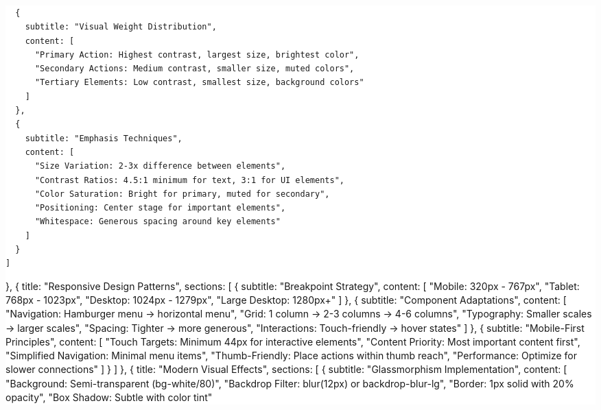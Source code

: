       {
        subtitle: "Visual Weight Distribution",
        content: [
          "Primary Action: Highest contrast, largest size, brightest color",
          "Secondary Actions: Medium contrast, smaller size, muted colors",
          "Tertiary Elements: Low contrast, smallest size, background colors"
        ]
      },
      {
        subtitle: "Emphasis Techniques",
        content: [
          "Size Variation: 2-3x difference between elements",
          "Contrast Ratios: 4.5:1 minimum for text, 3:1 for UI elements",
          "Color Saturation: Bright for primary, muted for secondary",
          "Positioning: Center stage for important elements",
          "Whitespace: Generous spacing around key elements"
        ]
      }
    ]
  },
  {
    title: "Responsive Design Patterns",
    sections: [
      {
        subtitle: "Breakpoint Strategy",
        content: [
          "Mobile: 320px - 767px",
          "Tablet: 768px - 1023px",
          "Desktop: 1024px - 1279px",
          "Large Desktop: 1280px+"
        ]
      },
      {
        subtitle: "Component Adaptations",
        content: [
          "Navigation: Hamburger menu → horizontal menu",
          "Grid: 1 column → 2-3 columns → 4-6 columns",
          "Typography: Smaller scales → larger scales",
          "Spacing: Tighter → more generous",
          "Interactions: Touch-friendly → hover states"
        ]
      },
      {
        subtitle: "Mobile-First Principles",
        content: [
          "Touch Targets: Minimum 44px for interactive elements",
          "Content Priority: Most important content first",
          "Simplified Navigation: Minimal menu items",
          "Thumb-Friendly: Place actions within thumb reach",
          "Performance: Optimize for slower connections"
        ]
      }
    ]
  },
  {
    title: "Modern Visual Effects",
    sections: [
      {
        subtitle: "Glassmorphism Implementation",
        content: [
          "Background: Semi-transparent (bg-white/80)",
          "Backdrop Filter: blur(12px) or backdrop-blur-lg",
          "Border: 1px solid with 20% opacity",
          "Box Shadow: Subtle with color tint"